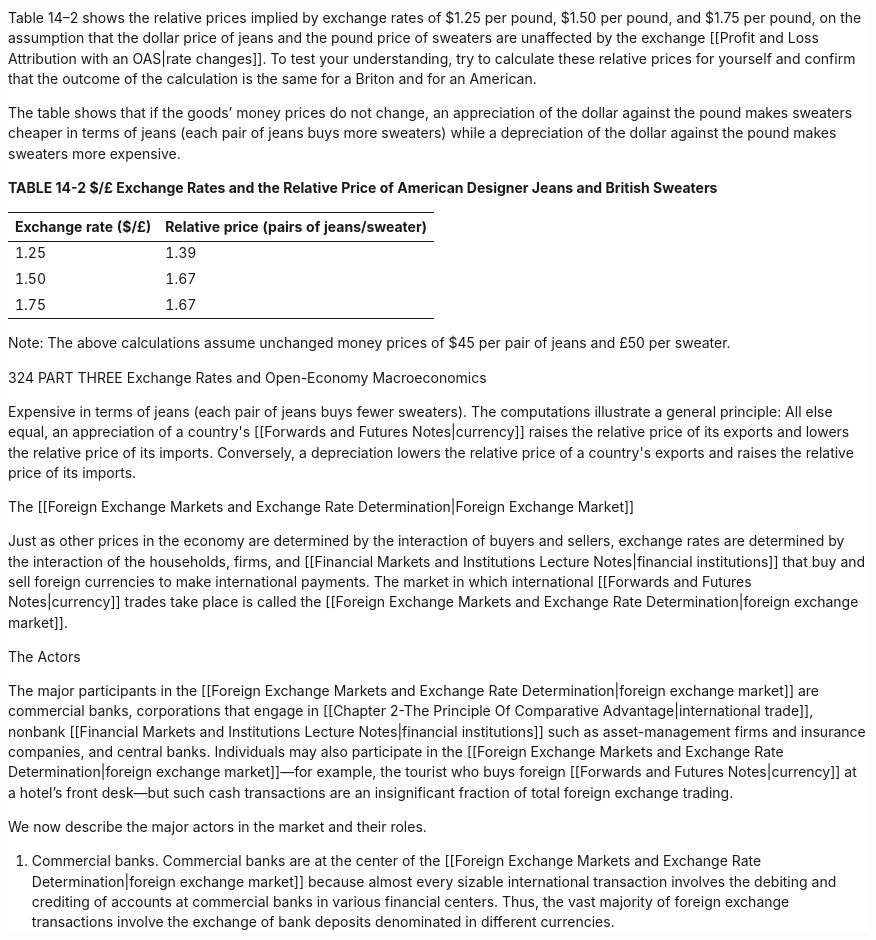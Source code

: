 Table 14–2 shows the relative prices implied by exchange rates of $1.25 per pound,       $1.50 per pound,  and $1.75 per pound,  on the assumption that the dollar price of jeans and the pound price of sweaters are unaffected by the exchange [[Profit and Loss Attribution with an OAS|rate changes]]. To test your understanding,  try to calculate these relative prices for yourself and confirm that the outcome of the calculation is the same for a Briton and for an American.

The table shows that if the goods’ money prices do not change,  an appreciation of the dollar against the pound makes sweaters cheaper in terms of jeans (each pair of jeans buys more sweaters) while a depreciation of the dollar against the pound makes sweaters more expensive.

**TABLE 14-2 $/£ Exchange Rates and the Relative Price of American Designer Jeans and British Sweaters**

| Exchange rate ($/£) | Relative price (pairs of jeans/sweater) |
|----------------------|------------------------------------------|
| 1.25                 | 1.39                                     |
| 1.50                 | 1.67                                     |
| 1.75                 | 1.67                                     |

Note: The above calculations assume unchanged money prices of $45 per pair of jeans and £50 per sweater.

324 PART THREE Exchange Rates and Open-Economy Macroeconomics

Expensive in terms of jeans (each pair of jeans buys fewer sweaters). The computations illustrate a general principle: All else equal,  an appreciation of a country's [[Forwards and Futures Notes|currency]] raises the relative price of its exports and lowers the relative price of its imports. Conversely,  a depreciation lowers the relative price of a country's exports and raises the relative price of its imports.

The [[Foreign Exchange Markets and Exchange Rate Determination|Foreign Exchange Market]]

Just as other prices in the economy are determined by the interaction of buyers and sellers,  exchange rates are determined by the interaction of the households,  firms,  and [[Financial Markets and Institutions Lecture Notes|financial institutions]] that buy and sell foreign currencies to make international payments. The market in which international [[Forwards and Futures Notes|currency]] trades take place is called the [[Foreign Exchange Markets and Exchange Rate Determination|foreign exchange market]].

The Actors

The major participants in the [[Foreign Exchange Markets and Exchange Rate Determination|foreign exchange market]] are commercial banks,  corporations that engage in [[Chapter 2-The Principle Of Comparative Advantage|international trade]],  nonbank [[Financial Markets and Institutions Lecture Notes|financial institutions]] such as asset-management firms and insurance companies,  and central banks. Individuals may also participate in the [[Foreign Exchange Markets and Exchange Rate Determination|foreign exchange market]]—for example,  the tourist who buys foreign [[Forwards and Futures Notes|currency]] at a hotel’s front desk—but such cash transactions are an insignificant fraction of total foreign exchange trading.

We now describe the major actors in the market and their roles.

1. Commercial banks. Commercial banks are at the center of the [[Foreign Exchange Markets and Exchange Rate Determination|foreign exchange market]] because almost every sizable international transaction involves the debiting and crediting of accounts at commercial banks in various financial centers. Thus,  the vast majority of foreign exchange transactions involve the exchange of bank deposits denominated in different currencies.
